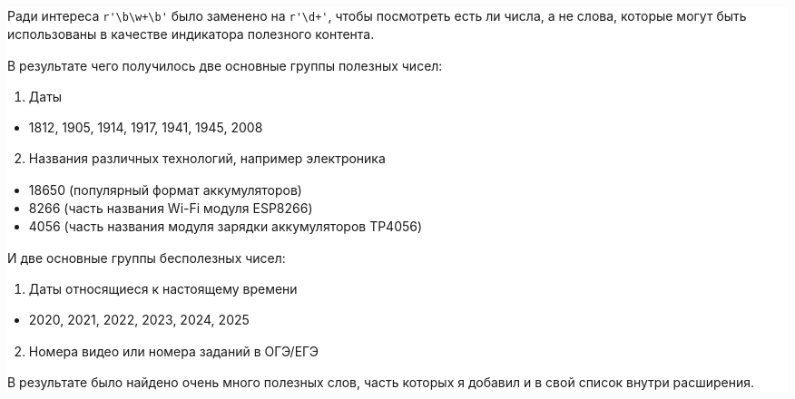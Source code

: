 Ради интереса `r'\b\w+\b'` было заменено на `r'\d+'`, чтобы посмотреть есть ли числа, а не слова, которые могут быть использованы в качестве индикатора полезного контента.

В результате чего получилось две основные группы полезных чисел:
1. Даты
  - 1812, 1905, 1914, 1917, 1941, 1945, 2008
2. Названия различных технологий, например электроника
  - 18650 (популярный формат аккумуляторов)
  - 8266 (часть названия Wi-Fi модуля ESP8266)
  - 4056 (часть названия модуля зарядки аккумуляторов TP4056)

И две основные группы бесполезных чисел:
1. Даты относящиеся к настоящему времени
  - 2020, 2021, 2022, 2023, 2024, 2025
2. Номера видео или номера заданий в ОГЭ/ЕГЭ

В результате было найдено очень много полезных слов, часть которых я добавил и в свой список внутри расширения.
